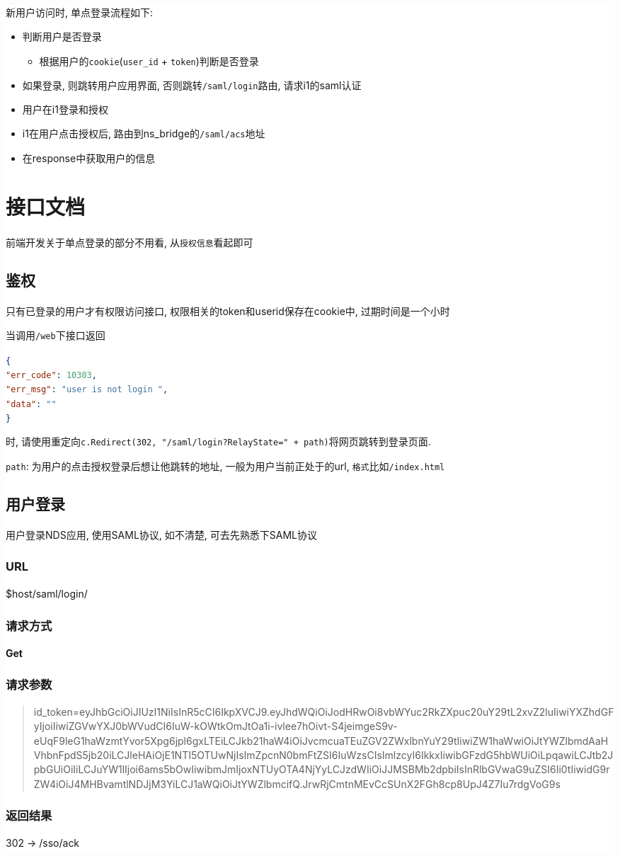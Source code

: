 新用户访问时, 单点登录流程如下:

- 判断用户是否登录

  - 根据用户的`cookie`(`user_id` + `token`)判断是否登录 

- 如果登录, 则跳转用户应用界面, 否则跳转`/saml/login`路由, 请求i1的saml认证

- 用户在i1登录和授权

- i1在用户点击授权后, 路由到ns_bridge的`/saml/acs`地址

- 在response中获取用户的信息

# 接口文档 

前端开发关于单点登录的部分不用看, 从`授权信息`看起即可

## 鉴权

只有已登录的用户才有权限访问接口, 权限相关的token和userid保存在cookie中, 过期时间是一个小时

当调用`/web`下接口返回
```json
{
"err_code": 10303,
"err_msg": "user is not login ",
"data": ""
}
```
时, 请使用重定向`c.Redirect(302, "/saml/login?RelayState=" + path)`将网页跳转到登录页面.

`path`: 为用户的点击授权登录后想让他跳转的地址, 一般为用户当前正处于的url, `格式`比如`/index.html`


## 用户登录

用户登录NDS应用, 使用SAML协议, 如不清楚, 可去先熟悉下SAML协议

### URL
$host/saml/login/

### 请求方式
**Get**

### 请求参数

> id_token=eyJhbGciOiJIUzI1NiIsInR5cCI6IkpXVCJ9.eyJhdWQiOiJodHRwOi8vbWYuc2RkZXpuc20uY29tL2xvZ2luIiwiYXZhdGFyIjoiIiwiZGVwYXJ0bWVudCI6IuW-kOWtkOmJtOa1i-ivlee7hOivt-S4jeimgeS9v-eUqF9leG1haWzmtYvor5Xpg6jpl6gxLTEiLCJkb21haW4iOiJvcmcuaTEuZGV2ZWxlbnYuY29tIiwiZW1haWwiOiJtYWZlbmdAaHVhbnFpdS5jb20iLCJleHAiOjE1NTI5OTUwNjIsImZpcnN0bmFtZSI6IuWzsCIsImlzcyI6IkkxIiwibGFzdG5hbWUiOiLpqawiLCJtb2JpbGUiOiIiLCJuYW1lIjoi6ams5bOwIiwibmJmIjoxNTUyOTA4NjYyLCJzdWIiOiJJMSBMb2dpbiIsInRlbGVwaG9uZSI6Ii0tIiwidG9rZW4iOiJ4MHBvamtlNDJjM3YiLCJ1aWQiOiJtYWZlbmcifQ.JrwRjCmtnMEvCcSUnX2FGh8cp8UpJ4Z7Iu7rdgVoG9s

### 返回结果
 302 -> /sso/ack
